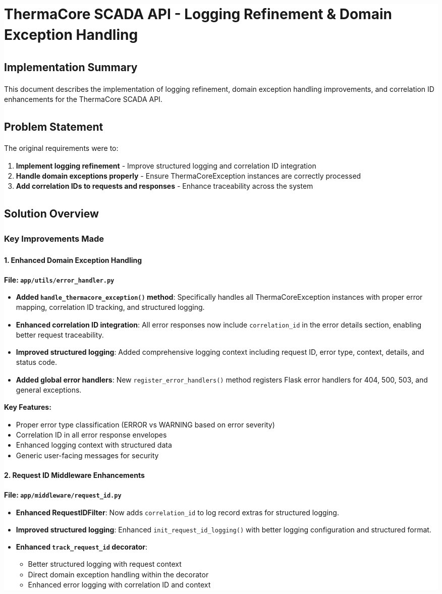 # ThermaCore SCADA API - Logging Refinement & Domain Exception Handling

## Implementation Summary

This document describes the implementation of logging refinement, domain exception handling improvements, and correlation ID enhancements for the ThermaCore SCADA API.

## Problem Statement

The original requirements were to:
1. **Implement logging refinement** - Improve structured logging and correlation ID integration
2. **Handle domain exceptions properly** - Ensure ThermaCoreException instances are correctly processed
3. **Add correlation IDs to requests and responses** - Enhance traceability across the system

## Solution Overview

### Key Improvements Made

#### 1. Enhanced Domain Exception Handling

**File: `app/utils/error_handler.py`**

- **Added `handle_thermacore_exception()` method**: Specifically handles all ThermaCoreException instances with proper error mapping, correlation ID tracking, and structured logging.

- **Enhanced correlation ID integration**: All error responses now include `correlation_id` in the error details section, enabling better request traceability.

- **Improved structured logging**: Added comprehensive logging context including request ID, error type, context, details, and status code.

- **Added global error handlers**: New `register_error_handlers()` method registers Flask error handlers for 404, 500, 503, and general exceptions.

**Key Features:**
- Proper error type classification (ERROR vs WARNING based on error severity)
- Correlation ID in all error response envelopes
- Enhanced logging context with structured data
- Generic user-facing messages for security

#### 2. Request ID Middleware Enhancements

**File: `app/middleware/request_id.py`**

- **Enhanced RequestIDFilter**: Now adds `correlation_id` to log record extras for structured logging.

- **Improved structured logging**: Enhanced `init_request_id_logging()` with better logging configuration and structured format.

- **Enhanced `track_request_id` decorator**: 
  - Better structured logging with request context
  - Direct domain exception handling within the decorator
  - Enhanced error logging with correlation ID and context
